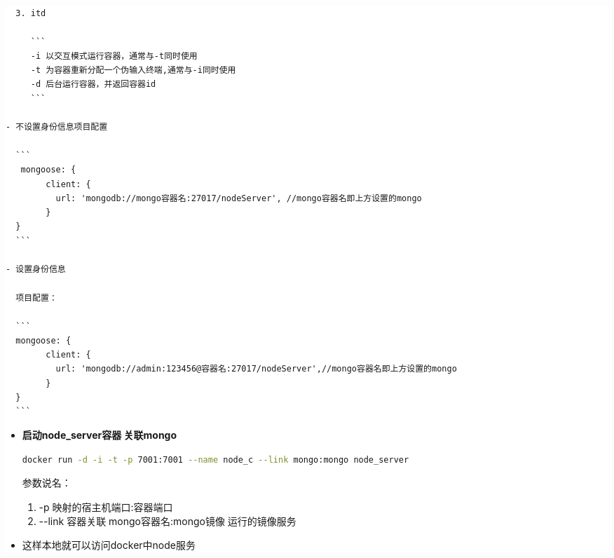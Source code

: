       3. itd

         ```
         -i 以交互模式运行容器，通常与-t同时使用
         -t 为容器重新分配一个伪输入终端,通常与-i同时使用
         -d 后台运行容器，并返回容器id
         ```

    - 不设置身份信息项目配置

      ```
       mongoose: {
            client: {
              url: 'mongodb://mongo容器名:27017/nodeServer', //mongo容器名即上方设置的mongo
            }
      }
      ```

    - 设置身份信息

      项目配置：

      ```
      mongoose: {
            client: {
              url: 'mongodb://admin:123456@容器名:27017/nodeServer',//mongo容器名即上方设置的mongo
            }
      }
      ```

    

- **启动node_server容器 关联mongo**

  ```bash
  docker run -d -i -t -p 7001:7001 --name node_c --link mongo:mongo node_server
  ```

  参数说名：

  1. -p  映射的宿主机端口:容器端口
  2. --link 容器关联   mongo容器名:mongo镜像   运行的镜像服务

- 这样本地就可以访问docker中node服务